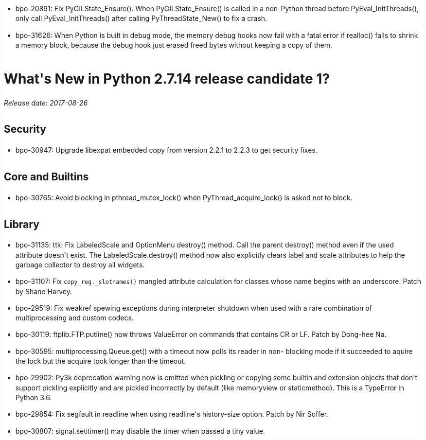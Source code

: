 - bpo-20891: Fix PyGILState_Ensure(). When PyGILState_Ensure() is called in
  a non-Python thread before PyEval_InitThreads(), only call
  PyEval_InitThreads() after calling PyThreadState_New() to fix a crash.

- bpo-31626: When Python is built in debug mode, the memory debug hooks now
  fail with a fatal error if realloc() fails to shrink a memory block,
  because the debug hook just erased freed bytes without keeping a copy of
  them.


What's New in Python 2.7.14 release candidate 1?
================================================

*Release date: 2017-08-26*

Security
--------

- bpo-30947: Upgrade libexpat embedded copy from version 2.2.1 to 2.2.3 to
  get security fixes.

Core and Builtins
-----------------

- bpo-30765: Avoid blocking in pthread_mutex_lock() when
  PyThread_acquire_lock() is asked not to block.

Library
-------

- bpo-31135: ttk: Fix LabeledScale and OptionMenu destroy() method. Call the
  parent destroy() method even if the used attribute doesn't exist. The
  LabeledScale.destroy() method now also explicitly clears label and scale
  attributes to help the garbage collector to destroy all widgets.

- bpo-31107: Fix `copy_reg._slotnames()` mangled attribute calculation for
  classes whose name begins with an underscore. Patch by Shane Harvey.

- bpo-29519: Fix weakref spewing exceptions during interpreter shutdown when
  used with a rare combination of multiprocessing and custom codecs.

- bpo-30119: ftplib.FTP.putline() now throws ValueError on commands that
  contains CR or LF. Patch by Dong-hee Na.

- bpo-30595: multiprocessing.Queue.get() with a timeout now polls its reader
  in non- blocking mode if it succeeded to aquire the lock but the acquire
  took longer than the timeout.

- bpo-29902: Py3k deprecation warning now is emitted when pickling or
  copying some builtin and extension objects that don't support pickling
  explicitly and are pickled incorrectly by default (like memoryview or
  staticmethod).  This is a TypeError in Python 3.6.

- bpo-29854: Fix segfault in readline when using readline's history-size
  option.  Patch by Nir Soffer.

- bpo-30807: signal.setitimer() may disable the timer when passed a tiny
  value.
